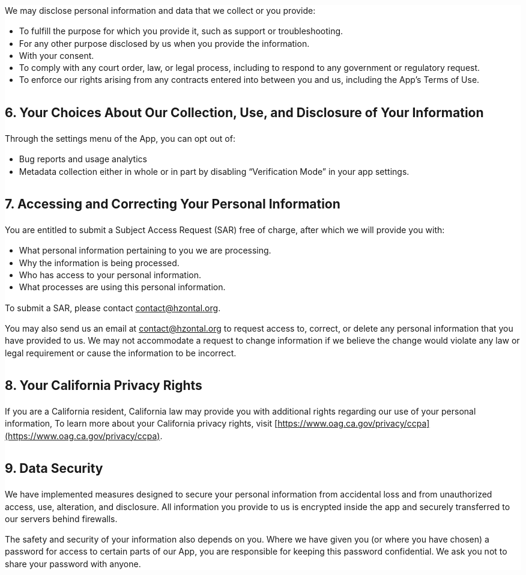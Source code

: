 We may disclose personal information and data that we collect or you provide:

* To fulfill the purpose for which you provide it, such as support or troubleshooting.
* For any other purpose disclosed by us when you provide the information.
* With your consent.
* To comply with any court order, law, or legal process, including to respond to any government or regulatory request.
* To enforce our rights arising from any contracts entered into between you and us, including the App’s Terms of Use.

## **6. Your Choices About Our Collection, Use, and Disclosure of Your Information**

Through the settings menu of the App, you can opt out of:

* Bug reports and usage analytics
* Metadata collection either in whole or in part by disabling “Verification Mode” in your app settings.

## **7. Accessing and Correcting Your Personal Information**

You are entitled to submit a Subject Access Request (SAR) free of charge, after which we will provide you with:

* What personal information pertaining to you we are processing.
* Why the information is being processed.
* Who has access to your personal information.
* What processes are using this personal information.

To submit a SAR, please contact contact@hzontal.org.

You may also send us an email at contact@hzontal.org to request access to, correct, or delete any personal information that you have provided to us. We may not accommodate a request to change information if we believe the change would violate any law or legal requirement or cause the information to be incorrect.

## **8. Your California Privacy Rights**

If you are a California resident, California law may provide you with additional rights regarding our use of your personal information, To learn more about your California privacy rights, visit [https://www.oag.ca.gov/privacy/ccpa](https://www.oag.ca.gov/privacy/ccpa).

## **9. Data Security**&#x20;

We have implemented measures designed to secure your personal information from accidental loss and from unauthorized access, use, alteration, and disclosure. All information you provide to us is encrypted inside the app and securely transferred to our servers behind firewalls.

The safety and security of your information also depends on you. Where we have given you (or where you have chosen) a password for access to certain parts of our App, you are responsible for keeping this password confidential. We ask you not to share your password with anyone.
